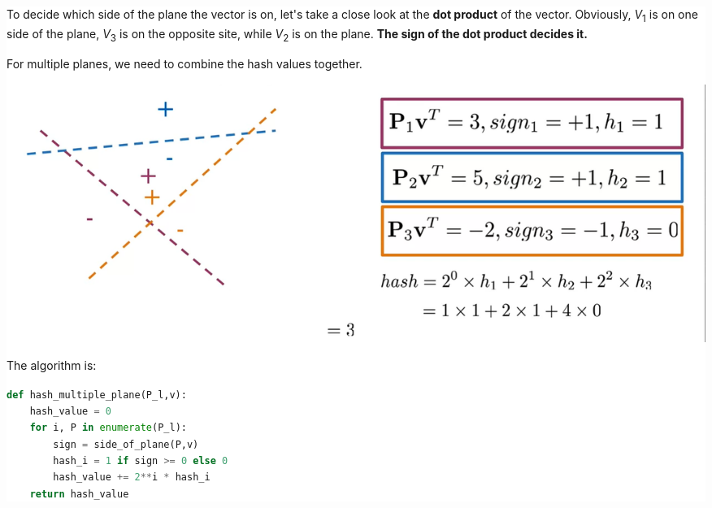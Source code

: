 To decide which side of the plane the vector is on, let's take a close look at the **dot product** of the vector. Obviously, $V_1$ is on one side of the plane, $V_3$ is on the opposite site, while $V_2$ is on the plane. **The sign of the dot product decides it.**

For multiple planes, we need to combine the hash values together.

![image-20210714163138582](.\imgs\image-20210714163138582.png)

The algorithm is:

```Python
def hash_multiple_plane(P_l,v):
    hash_value = 0
    for i, P in enumerate(P_l):
        sign = side_of_plane(P,v)
        hash_i = 1 if sign >= 0 else 0
        hash_value += 2**i * hash_i
	return hash_value
```

